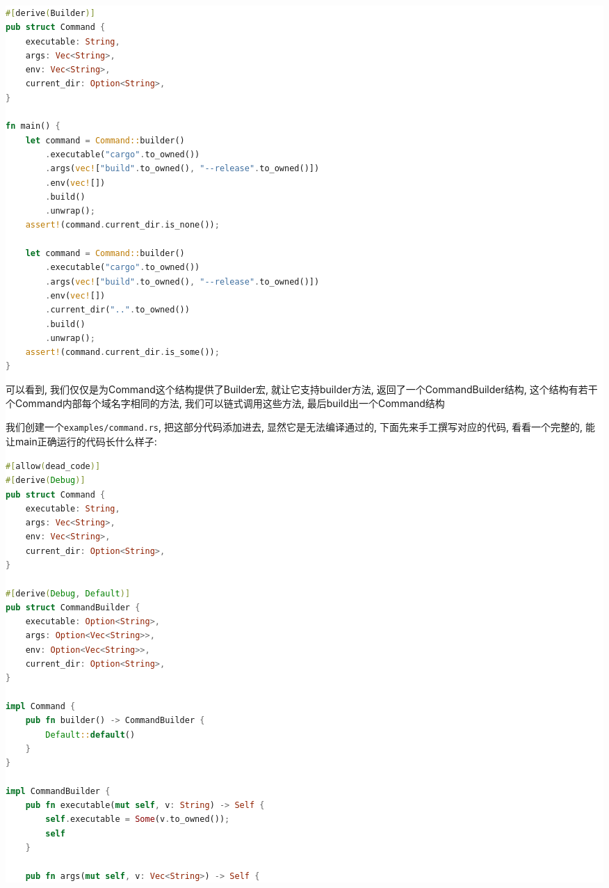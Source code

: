 ```rust
#[derive(Builder)]
pub struct Command {
    executable: String,
    args: Vec<String>,
    env: Vec<String>,
    current_dir: Option<String>,
}

fn main() {
    let command = Command::builder()
        .executable("cargo".to_owned())
        .args(vec!["build".to_owned(), "--release".to_owned()])
        .env(vec![])
        .build()
        .unwrap();
    assert!(command.current_dir.is_none());

    let command = Command::builder()
        .executable("cargo".to_owned())
        .args(vec!["build".to_owned(), "--release".to_owned()])
        .env(vec![])
        .current_dir("..".to_owned())
        .build()
        .unwrap();
    assert!(command.current_dir.is_some());
}
```

可以看到, 我们仅仅是为Command这个结构提供了Builder宏, 就让它支持builder方法, 返回了一个CommandBuilder结构, 这个结构有若干个Command内部每个域名字相同的方法, 我们可以链式调用这些方法, 最后build出一个Command结构

我们创建一个`examples/command.rs`, 把这部分代码添加进去, 显然它是无法编译通过的, 下面先来手工撰写对应的代码, 看看一个完整的, 能让main正确运行的代码长什么样子:

```rust
#[allow(dead_code)]
#[derive(Debug)]
pub struct Command {
    executable: String,
    args: Vec<String>,
    env: Vec<String>,
    current_dir: Option<String>,
}

#[derive(Debug, Default)]
pub struct CommandBuilder {
    executable: Option<String>,
    args: Option<Vec<String>>,
    env: Option<Vec<String>>,
    current_dir: Option<String>,
}

impl Command {
    pub fn builder() -> CommandBuilder {
        Default::default()
    }
}

impl CommandBuilder {
    pub fn executable(mut self, v: String) -> Self {
        self.executable = Some(v.to_owned());
        self
    }

    pub fn args(mut self, v: Vec<String>) -> Self {
```